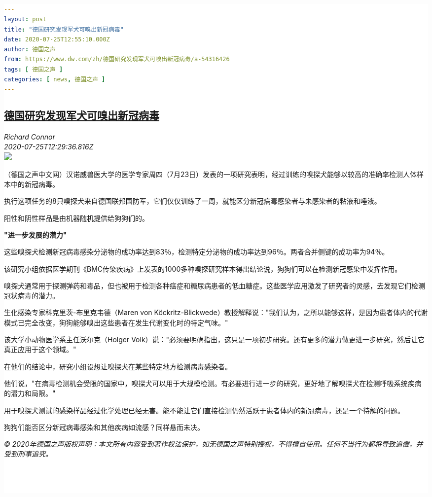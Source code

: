 ```yaml
---
layout: post
title: "德国研究发现军犬可嗅出新冠病毒"
date: 2020-07-25T12:55:10.000Z
author: 德国之声
from: https://www.dw.com/zh/德国研究发现军犬可嗅出新冠病毒/a-54316426
tags: [ 德国之声 ]
categories: [ news, 德国之声 ]
---
```


[德国研究发现军犬可嗅出新冠病毒](https://www.dw.com/zh/%E5%BE%B7%E5%9B%BD%E7%A0%94%E7%A9%B6%E5%8F%91%E7%8E%B0%E5%86%9B%E7%8A%AC%E5%8F%AF%E5%97%85%E5%87%BA%E6%96%B0%E5%86%A0%E7%97%85%E6%AF%92/a-54316426)
------

<div>
<div><i>Richard  Connor<br>2020-07-25T12:29:36.816Z</i></div><img src="https://images.weserv.nl/?url=api.dw.com/image/54309368_303.jpg" width="100%"><div><small style="color: #999;"></small></div><p>（德国之声中文网）汉诺威兽医大学的医学专家周四（7月23日）发表的一项研究表明，经过训练的嗅探犬能够以较高的准确率检测人体样本中的新冠病毒。</p><p>执行这项任务的8只嗅探犬来自德国联邦国防军，它们仅仅训练了一周，就能区分新冠病毒感染者与未感染者的粘液和唾液。</p><p>阳性和阴性样品是由机器随机提供给狗狗们的。</p><p><strong>"</strong><strong>进一步发展的潜力"</strong></p><p>这些嗅探犬检测新冠病毒感染分泌物的成功率达到83％，检测特定分泌物的成功率达到96％。两者合并侧键的成功率为94％。</p><p>该研究小组依据医学期刊《BMC传染疾病》上发表的1000多种嗅探研究样本得出结论说，狗狗们可以在检测新冠感染中发挥作用。</p><p>嗅探犬通常用于探测弹药和毒品，但也被用于检测各种癌症和糖尿病患者的低血糖症。这些医学应用激发了研究者的灵感，去发现它们检测冠状病毒的潜力。</p><iframe width="100%" height="259" src="https://www.youtube.com/embed/lzDYsZfd-fY?wmode=transparent" frameborder="0" allowfullscreen=""> </iframe><p>生化感染专家科克里茨-布里克韦德（Maren von Köckritz-Blickwede）教授解释说："我们认为，之所以能够这样，是因为患者体内的代谢模式已完全改变，狗狗能够嗅出这些患者在发生代谢变化时的特定气味。"</p><p>该大学小动物医学系主任沃尔克（Holger Volk）说："必须要明确指出，这只是一项初步研究。还有更多的潜力做更进一步研究，然后让它真正应用于这个领域。"</p><p>在他们的结论中，研究小组设想让嗅探犬在某些特定地方检测病毒感染者。</p><p>他们说，"在病毒检测机会受限的国家中，嗅探犬可以用于大规模检测。有必要进行进一步的研究，更好地了解嗅探犬在检测呼吸系统疾病的潜力和局限。"</p><p>用于嗅探犬测试的感染样品经过化学处理已经无害。能不能让它们直接检测仍然活跃于患者体内的新冠病毒，还是一个待解的问题。</p><p>狗狗们能否区分新冠病毒感染和其他疾病如流感？同样悬而未决。</p><p><em>© 2020</em><em>年德国之声版权声明：本文所有内容受到著作权法保护，如无德国之声特别授权，不得擅自使用。任何不当行为都将导致追偿，并受到刑事追究。</em></p><p> </p><p> </p>
</div>
